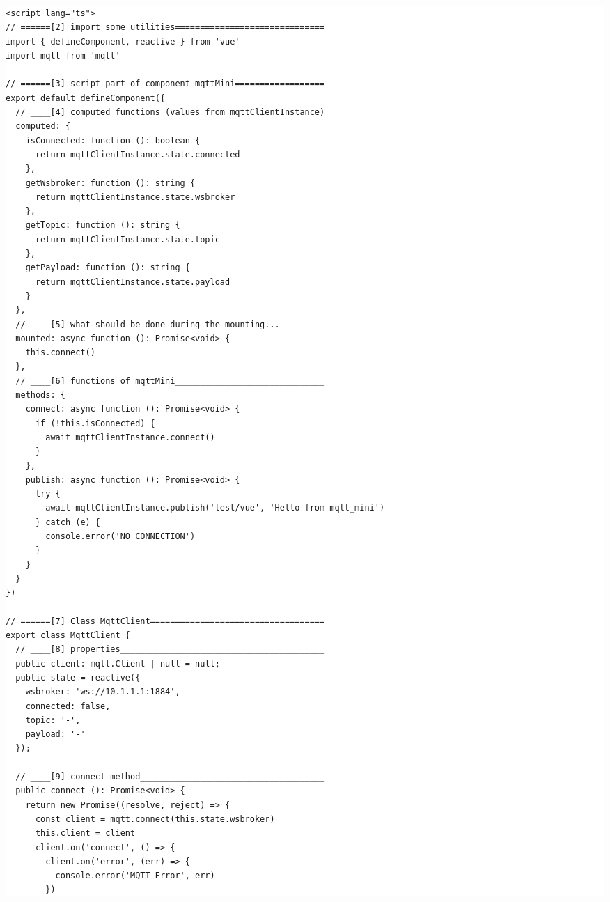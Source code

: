 ```   
<script lang="ts">
// ======[2] import some utilities==============================
import { defineComponent, reactive } from 'vue'
import mqtt from 'mqtt'

// ======[3] script part of component mqttMini==================
export default defineComponent({
  // ____[4] computed functions (values from mqttClientInstance)
  computed: {
    isConnected: function (): boolean {
      return mqttClientInstance.state.connected
    },
    getWsbroker: function (): string {
      return mqttClientInstance.state.wsbroker
    },
    getTopic: function (): string {
      return mqttClientInstance.state.topic
    },
    getPayload: function (): string {
      return mqttClientInstance.state.payload
    }
  },
  // ____[5] what should be done during the mounting..._________
  mounted: async function (): Promise<void> {
    this.connect()
  },
  // ____[6] functions of mqttMini______________________________
  methods: {
    connect: async function (): Promise<void> {
      if (!this.isConnected) {
        await mqttClientInstance.connect()
      }
    },
    publish: async function (): Promise<void> {
      try {
        await mqttClientInstance.publish('test/vue', 'Hello from mqtt_mini')
      } catch (e) {
        console.error('NO CONNECTION')
      }
    }
  }
})

// ======[7] Class MqttClient===================================
export class MqttClient {
  // ____[8] properties_________________________________________
  public client: mqtt.Client | null = null;
  public state = reactive({
    wsbroker: 'ws://10.1.1.1:1884',
    connected: false,
    topic: '-',
    payload: '-'
  });

  // ____[9] connect method_____________________________________
  public connect (): Promise<void> {
    return new Promise((resolve, reject) => {
      const client = mqtt.connect(this.state.wsbroker)
      this.client = client
      client.on('connect', () => {
        client.on('error', (err) => {
          console.error('MQTT Error', err)
        })
```